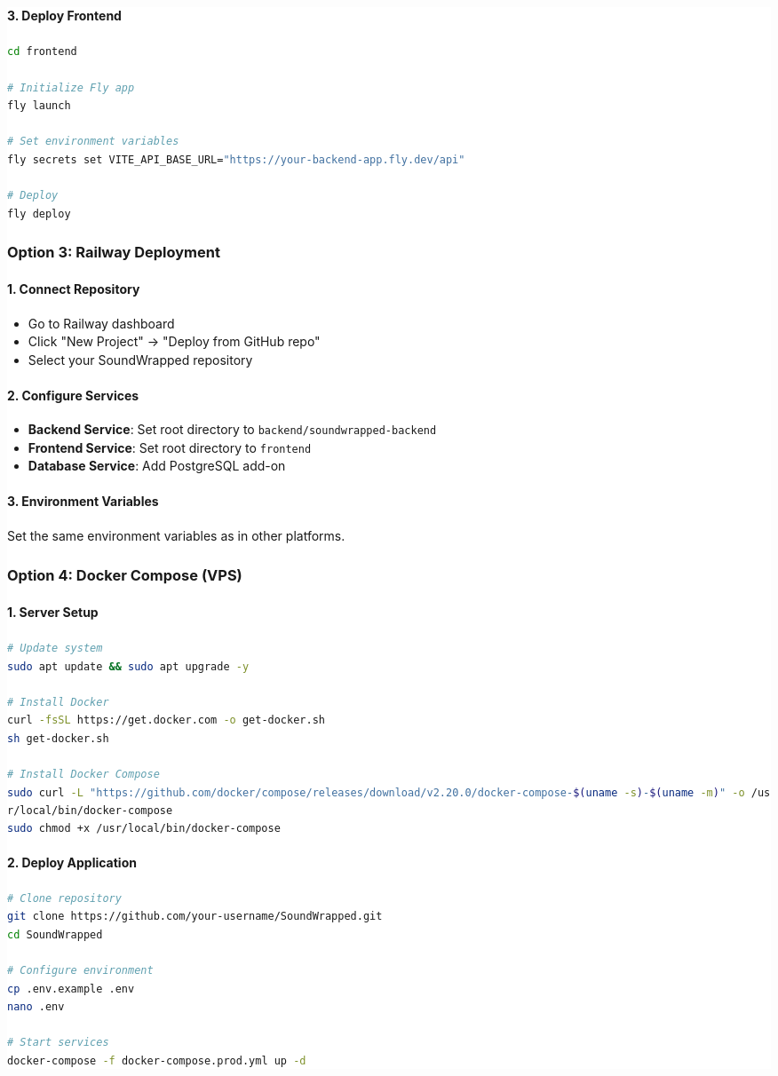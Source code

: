 #### 3. Deploy Frontend
```bash
cd frontend

# Initialize Fly app
fly launch

# Set environment variables
fly secrets set VITE_API_BASE_URL="https://your-backend-app.fly.dev/api"

# Deploy
fly deploy
```

### Option 3: Railway Deployment

#### 1. Connect Repository
- Go to Railway dashboard
- Click "New Project" → "Deploy from GitHub repo"
- Select your SoundWrapped repository

#### 2. Configure Services
- **Backend Service**: Set root directory to `backend/soundwrapped-backend`
- **Frontend Service**: Set root directory to `frontend`
- **Database Service**: Add PostgreSQL add-on

#### 3. Environment Variables
Set the same environment variables as in other platforms.

### Option 4: Docker Compose (VPS)

#### 1. Server Setup
```bash
# Update system
sudo apt update && sudo apt upgrade -y

# Install Docker
curl -fsSL https://get.docker.com -o get-docker.sh
sh get-docker.sh

# Install Docker Compose
sudo curl -L "https://github.com/docker/compose/releases/download/v2.20.0/docker-compose-$(uname -s)-$(uname -m)" -o /usr/local/bin/docker-compose
sudo chmod +x /usr/local/bin/docker-compose
```

#### 2. Deploy Application
```bash
# Clone repository
git clone https://github.com/your-username/SoundWrapped.git
cd SoundWrapped

# Configure environment
cp .env.example .env
nano .env

# Start services
docker-compose -f docker-compose.prod.yml up -d
```
